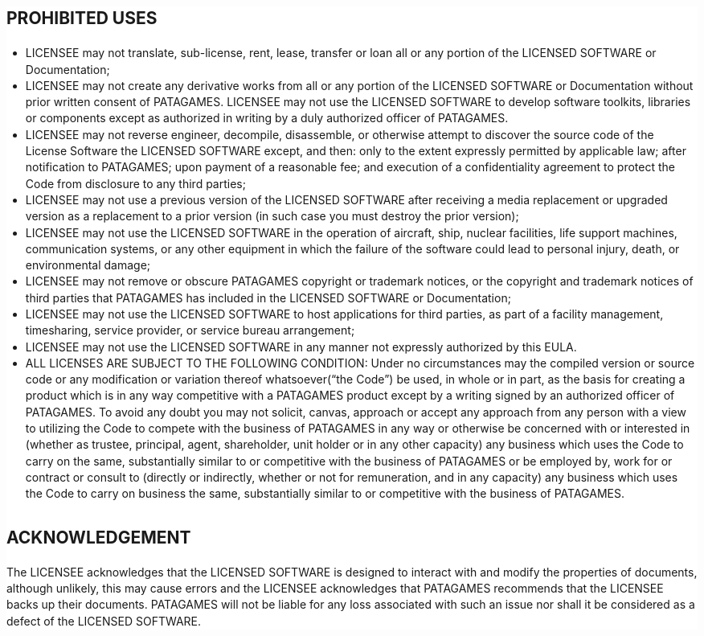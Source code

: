 
## PROHIBITED USES

- LICENSEE may not translate, sub-license, rent, lease, transfer or loan all or any portion of the
    LICENSED SOFTWARE or Documentation;
- LICENSEE may not create any derivative works from all or any portion of the LICENSED SOFTWARE
    or Documentation without prior written consent of PATAGAMES. LICENSEE may not use the
    LICENSED SOFTWARE to develop software toolkits, libraries or components except as authorized in
    writing by a duly authorized officer of PATAGAMES.
- LICENSEE may not reverse engineer, decompile, disassemble, or otherwise attempt to discover the
    source code of the License Software the LICENSED SOFTWARE except, and then: only to the extent
    expressly permitted by applicable law; after notification to PATAGAMES; upon payment of a reasonable
    fee; and execution of a confidentiality agreement to protect the Code from disclosure to any third
    parties;
- LICENSEE may not use a previous version of the LICENSED SOFTWARE after receiving a media
    replacement or upgraded version as a replacement to a prior version (in such case you must destroy the
    prior version);
- LICENSEE may not use the LICENSED SOFTWARE in the operation of aircraft, ship, nuclear facilities,
    life support machines, communication systems, or any other equipment in which the failure of the
    software could lead to personal injury, death, or environmental damage;
- LICENSEE may not remove or obscure PATAGAMES copyright or trademark notices, or the copyright
    and trademark notices of third parties that PATAGAMES has included in the LICENSED SOFTWARE
    or Documentation;
- LICENSEE may not use the LICENSED SOFTWARE to host applications for third parties, as part of a
    facility management, timesharing, service provider, or service bureau arrangement;
- LICENSEE may not use the LICENSED SOFTWARE in any manner not expressly authorized by this
    EULA.
- ALL LICENSES ARE SUBJECT TO THE FOLLOWING CONDITION: Under no circumstances may the
    compiled version or source code or any modification or variation thereof whatsoever(“the Code”) be
    used, in whole or in part, as the basis for creating a product which is in any way competitive with a
    PATAGAMES product except by a writing signed by an authorized officer of PATAGAMES. To avoid any
    doubt you may not solicit, canvas, approach or accept any approach from any person with a view to
    utilizing the Code to compete with the business of PATAGAMES in any way or otherwise be concerned
    with or interested in (whether as trustee, principal, agent, shareholder, unit holder or in any other
    capacity) any business which uses the Code to carry on the same, substantially similar to or competitive
    with the business of PATAGAMES or be employed by, work for or contract or consult to (directly or
    indirectly, whether or not for remuneration, and in any capacity) any business which uses the Code to
    carry on business the same, substantially similar to or competitive with the business of PATAGAMES.

## ACKNOWLEDGEMENT

The LICENSEE acknowledges that the LICENSED SOFTWARE is designed to interact with and modify the
properties of documents, although unlikely, this may cause errors and the LICENSEE acknowledges that
PATAGAMES recommends that the LICENSEE backs up their documents. PATAGAMES will not be liable for
any loss associated with such an issue nor shall it be considered as a defect of the LICENSED SOFTWARE.
